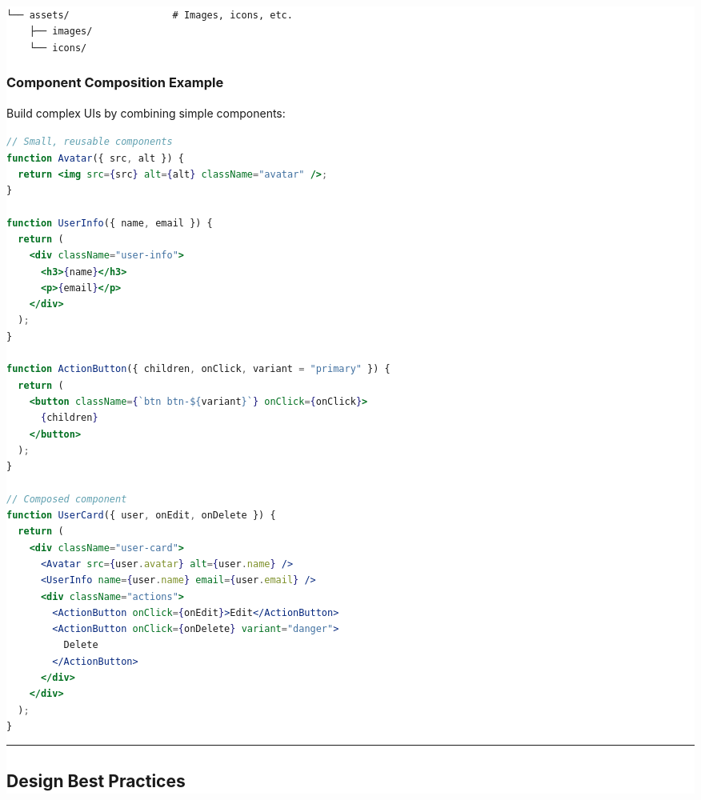 ```
└── assets/                  # Images, icons, etc.
    ├── images/
    └── icons/
```

### Component Composition Example

Build complex UIs by combining simple components:

```jsx
// Small, reusable components
function Avatar({ src, alt }) {
  return <img src={src} alt={alt} className="avatar" />;
}

function UserInfo({ name, email }) {
  return (
    <div className="user-info">
      <h3>{name}</h3>
      <p>{email}</p>
    </div>
  );
}

function ActionButton({ children, onClick, variant = "primary" }) {
  return (
    <button className={`btn btn-${variant}`} onClick={onClick}>
      {children}
    </button>
  );
}

// Composed component
function UserCard({ user, onEdit, onDelete }) {
  return (
    <div className="user-card">
      <Avatar src={user.avatar} alt={user.name} />
      <UserInfo name={user.name} email={user.email} />
      <div className="actions">
        <ActionButton onClick={onEdit}>Edit</ActionButton>
        <ActionButton onClick={onDelete} variant="danger">
          Delete
        </ActionButton>
      </div>
    </div>
  );
}
```

---

## Design Best Practices
